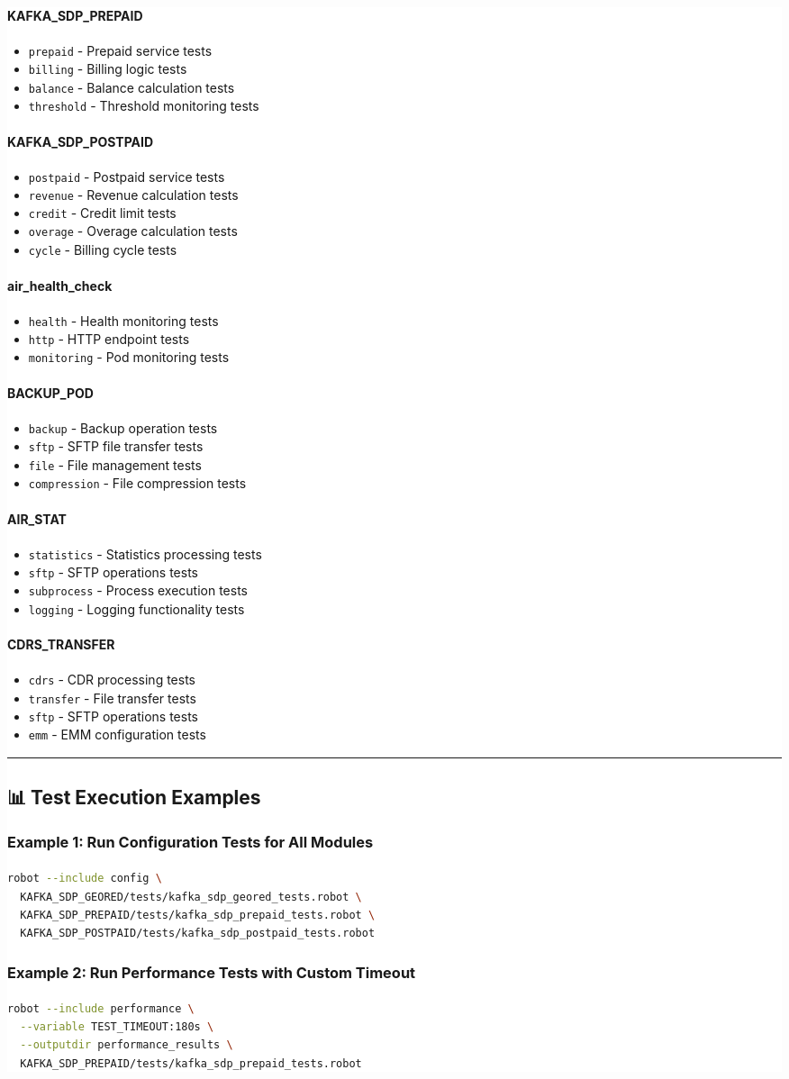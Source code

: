 #### **KAFKA_SDP_PREPAID**
- `prepaid` - Prepaid service tests
- `billing` - Billing logic tests
- `balance` - Balance calculation tests
- `threshold` - Threshold monitoring tests

#### **KAFKA_SDP_POSTPAID**
- `postpaid` - Postpaid service tests
- `revenue` - Revenue calculation tests
- `credit` - Credit limit tests
- `overage` - Overage calculation tests
- `cycle` - Billing cycle tests

#### **air_health_check**
- `health` - Health monitoring tests
- `http` - HTTP endpoint tests
- `monitoring` - Pod monitoring tests

#### **BACKUP_POD**
- `backup` - Backup operation tests
- `sftp` - SFTP file transfer tests
- `file` - File management tests
- `compression` - File compression tests

#### **AIR_STAT**
- `statistics` - Statistics processing tests
- `sftp` - SFTP operations tests
- `subprocess` - Process execution tests
- `logging` - Logging functionality tests

#### **CDRS_TRANSFER**
- `cdrs` - CDR processing tests
- `transfer` - File transfer tests
- `sftp` - SFTP operations tests
- `emm` - EMM configuration tests

---

## 📊 Test Execution Examples

### **Example 1: Run Configuration Tests for All Modules**
```bash
robot --include config \
  KAFKA_SDP_GEORED/tests/kafka_sdp_geored_tests.robot \
  KAFKA_SDP_PREPAID/tests/kafka_sdp_prepaid_tests.robot \
  KAFKA_SDP_POSTPAID/tests/kafka_sdp_postpaid_tests.robot
```

### **Example 2: Run Performance Tests with Custom Timeout**
```bash
robot --include performance \
  --variable TEST_TIMEOUT:180s \
  --outputdir performance_results \
  KAFKA_SDP_PREPAID/tests/kafka_sdp_prepaid_tests.robot
```

